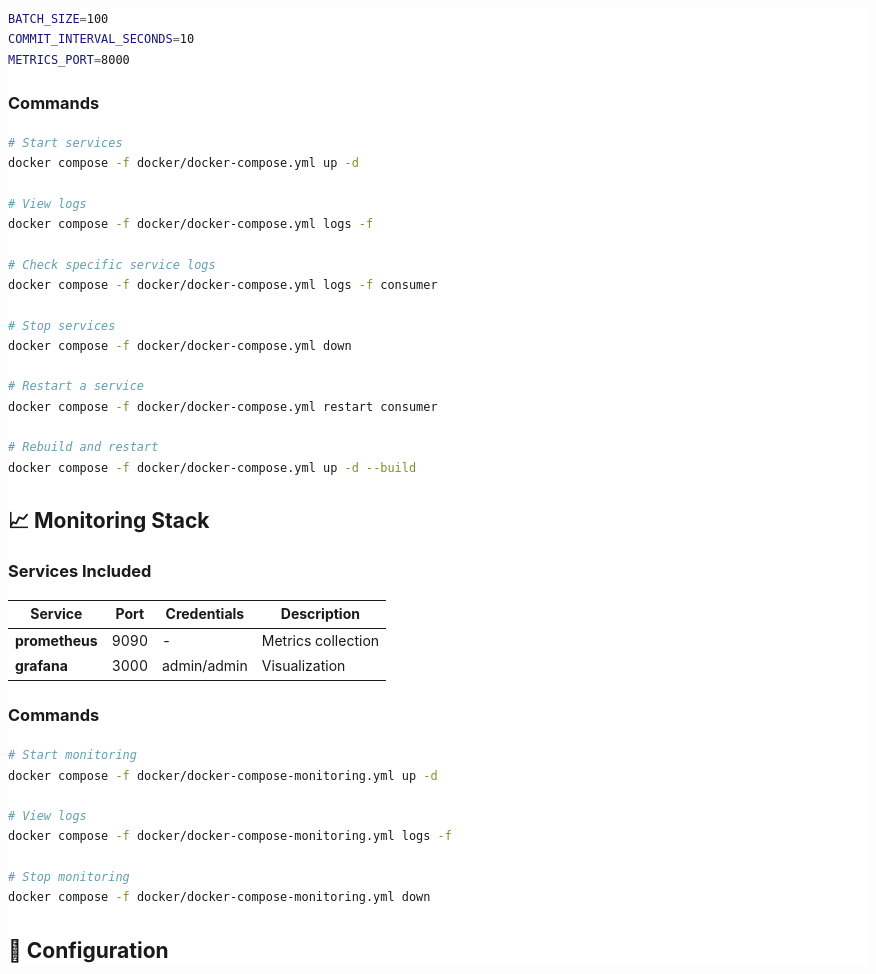 ```bash
BATCH_SIZE=100
COMMIT_INTERVAL_SECONDS=10
METRICS_PORT=8000
```

### Commands

```bash
# Start services
docker compose -f docker/docker-compose.yml up -d

# View logs
docker compose -f docker/docker-compose.yml logs -f

# Check specific service logs
docker compose -f docker/docker-compose.yml logs -f consumer

# Stop services
docker compose -f docker/docker-compose.yml down

# Restart a service
docker compose -f docker/docker-compose.yml restart consumer

# Rebuild and restart
docker compose -f docker/docker-compose.yml up -d --build
```

## 📈 Monitoring Stack

### Services Included

| Service | Port | Credentials | Description |
|---------|------|-------------|-------------|
| **prometheus** | 9090 | - | Metrics collection |
| **grafana** | 3000 | admin/admin | Visualization |

### Commands

```bash
# Start monitoring
docker compose -f docker/docker-compose-monitoring.yml up -d

# View logs
docker compose -f docker/docker-compose-monitoring.yml logs -f

# Stop monitoring
docker compose -f docker/docker-compose-monitoring.yml down
```

## 🔧 Configuration
